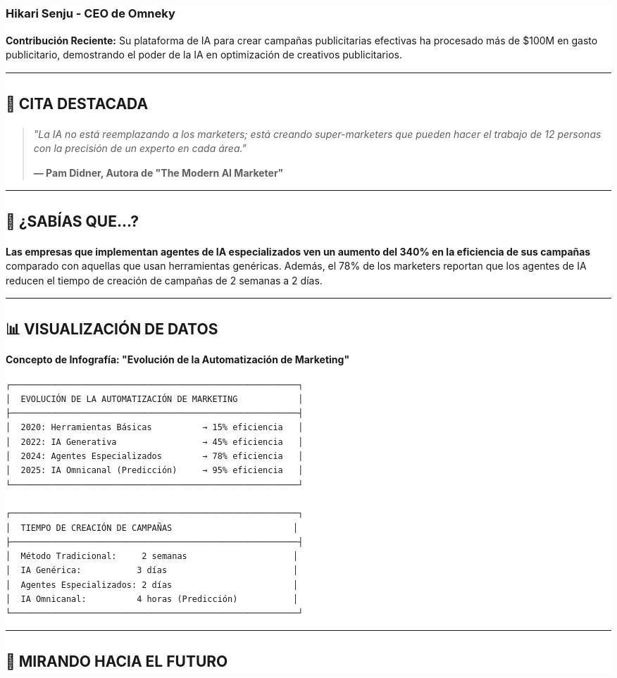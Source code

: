 ### **Hikari Senju** - CEO de Omneky
**Contribución Reciente:** Su plataforma de IA para crear campañas publicitarias efectivas ha procesado más de $100M en gasto publicitario, demostrando el poder de la IA en optimización de creativos publicitarios.

---

## 💬 CITA DESTACADA

> *"La IA no está reemplazando a los marketers; está creando super-marketers que pueden hacer el trabajo de 12 personas con la precisión de un experto en cada área."* 
> 
> **— Pam Didner, Autora de "The Modern AI Marketer"**

---

## 🤔 ¿SABÍAS QUE...?

**Las empresas que implementan agentes de IA especializados ven un aumento del 340% en la eficiencia de sus campañas** comparado con aquellas que usan herramientas genéricas. Además, el 78% de los marketers reportan que los agentes de IA reducen el tiempo de creación de campañas de 2 semanas a 2 días.

---

## 📊 VISUALIZACIÓN DE DATOS

**Concepto de Infografía: "Evolución de la Automatización de Marketing"**

```
┌─────────────────────────────────────────────────────────┐
│  EVOLUCIÓN DE LA AUTOMATIZACIÓN DE MARKETING            │
├─────────────────────────────────────────────────────────┤
│  2020: Herramientas Básicas          → 15% eficiencia   │
│  2022: IA Generativa                 → 45% eficiencia   │
│  2024: Agentes Especializados        → 78% eficiencia   │
│  2025: IA Omnicanal (Predicción)     → 95% eficiencia   │
└─────────────────────────────────────────────────────────┘

┌─────────────────────────────────────────────────────────┐
│  TIEMPO DE CREACIÓN DE CAMPAÑAS                        │
├─────────────────────────────────────────────────────────┤
│  Método Tradicional:     2 semanas                     │
│  IA Genérica:           3 días                         │
│  Agentes Especializados: 2 días                        │
│  IA Omnicanal:          4 horas (Predicción)           │
└─────────────────────────────────────────────────────────┘
```

---

## 🔮 MIRANDO HACIA EL FUTURO
